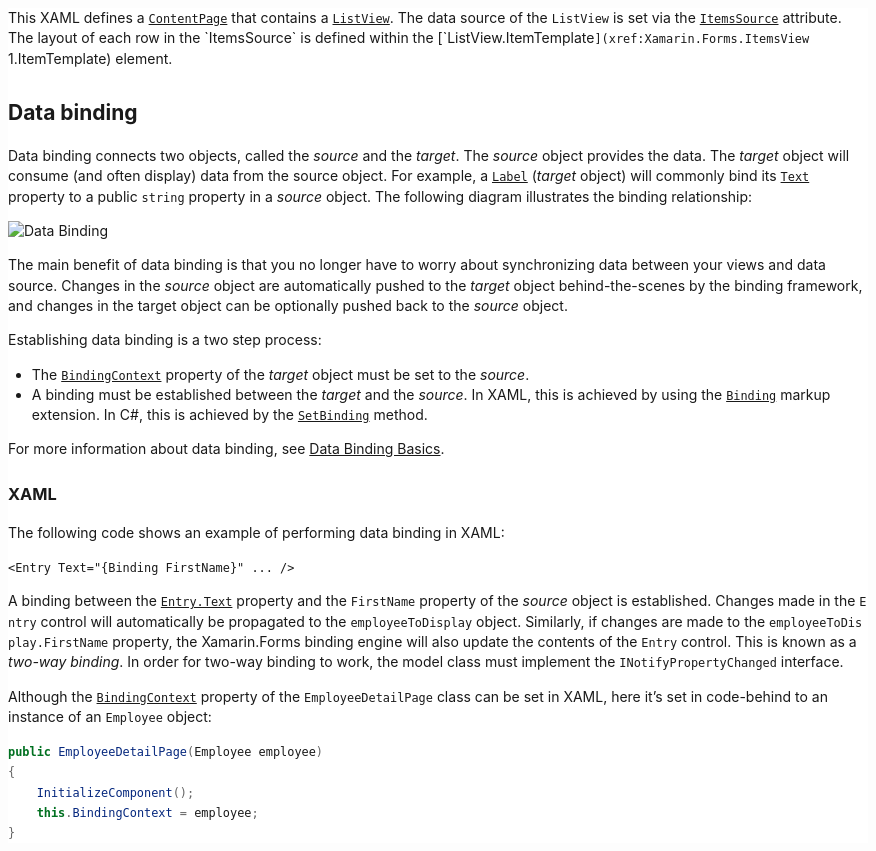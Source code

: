 This XAML defines a [`ContentPage`](xref:Xamarin.Forms.ContentPage) that contains a [`ListView`](xref:Xamarin.Forms.ListView). The data source of the `ListView` is set via the [`ItemsSource`](xref:Xamarin.Forms.ItemsView`1.ItemsSource) attribute. The layout of each row in the `ItemsSource` is defined within the [`ListView.ItemTemplate`](xref:Xamarin.Forms.ItemsView`1.ItemTemplate) element.

## Data binding

Data binding connects two objects, called the *source* and the *target*. The *source* object provides the data. The *target* object will consume (and often display) data from the source object. For example, a [`Label`](xref:Xamarin.Forms.Label) (*target* object) will commonly bind its [`Text`](xref:Xamarin.Forms.Label.Text) property to a public `string` property in a *source* object. The following diagram illustrates the binding relationship:

![](introduction-to-xamarin-forms-images/data-binding.png "Data Binding")

The main benefit of data binding is that you no longer have to worry about synchronizing data between your views and data source. Changes in the *source* object are automatically pushed to the *target* object behind-the-scenes by the binding framework, and changes in the target object can be optionally pushed back to the *source* object.

Establishing data binding is a two step process:

- The [`BindingContext`](xref:Xamarin.Forms.BindableObject.BindingContext) property of the *target* object must be set to the *source*.
- A binding must be established between the *target* and the *source*. In XAML, this is achieved by using the [`Binding`](xref:Xamarin.Forms.Xaml.BindingExtension) markup extension. In C#, this is achieved by the [`SetBinding`](xref:Xamarin.Forms.BindableObject.SetBinding(Xamarin.Forms.BindableProperty,Xamarin.Forms.BindingBase)) method.

For more information about data binding, see [Data Binding Basics](~/xamarin-forms/xaml/xaml-basics/data-binding-basics.md).

### XAML

The following code shows an example of performing data binding in XAML:

```xaml
<Entry Text="{Binding FirstName}" ... />
```

A binding between the [`Entry.Text`](xref:Xamarin.Forms.Entry.Text) property and the `FirstName` property of the *source* object is established. Changes made in the `Entry` control will automatically be propagated to the `employeeToDisplay` object. Similarly, if changes are made to the `employeeToDisplay.FirstName` property, the Xamarin.Forms binding engine will also update the contents of the `Entry` control. This is known as a *two-way binding*. In order for two-way binding to work, the model class must implement the `INotifyPropertyChanged` interface.

Although the [`BindingContext`](xref:Xamarin.Forms.BindableObject.BindingContext) property of the `EmployeeDetailPage` class can be set in XAML, here it’s set in code-behind to an instance of an `Employee` object:

```csharp
public EmployeeDetailPage(Employee employee)
{
    InitializeComponent();
    this.BindingContext = employee;
}
```
